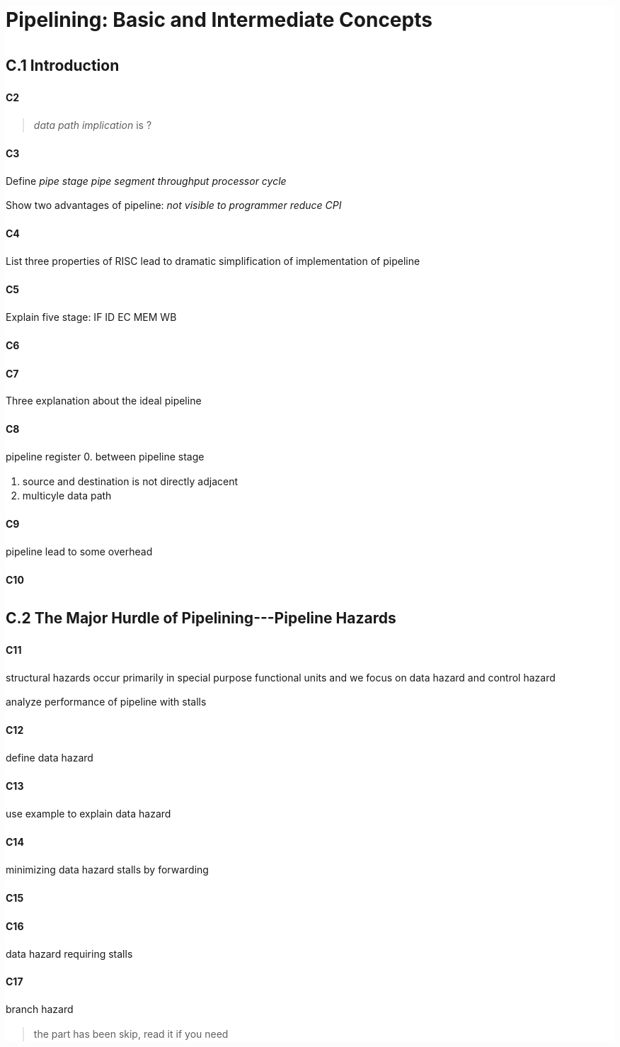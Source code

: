 # Pipelining: Basic and Intermediate Concepts

## C.1 Introduction

#### C2
> *data path implication* is ?

#### C3
Define *pipe stage* *pipe segment* *throughput* *processor cycle*

Show two advantages of pipeline: *not visible to programmer* *reduce CPI*
#### C4
List three properties of RISC lead to dramatic simplification of implementation of pipeline
#### C5
Explain five stage: IF ID EC MEM WB
#### C6
#### C7
Three explanation about the ideal pipeline
#### C8
pipeline register
0. between pipeline stage
1. source and destination is not directly adjacent
2. multicyle data path

#### C9

pipeline lead to some overhead
#### C10

## C.2 The Major Hurdle of Pipelining---Pipeline Hazards

#### C11
structural hazards occur primarily in special purpose functional units and we focus on data hazard and control hazard

analyze performance of pipeline with stalls
#### C12
define data hazard
#### C13
use example to explain data hazard
#### C14
minimizing data hazard stalls by forwarding
#### C15
#### C16
data hazard requiring stalls
#### C17
branch hazard
> the part has been skip, read it if you need
